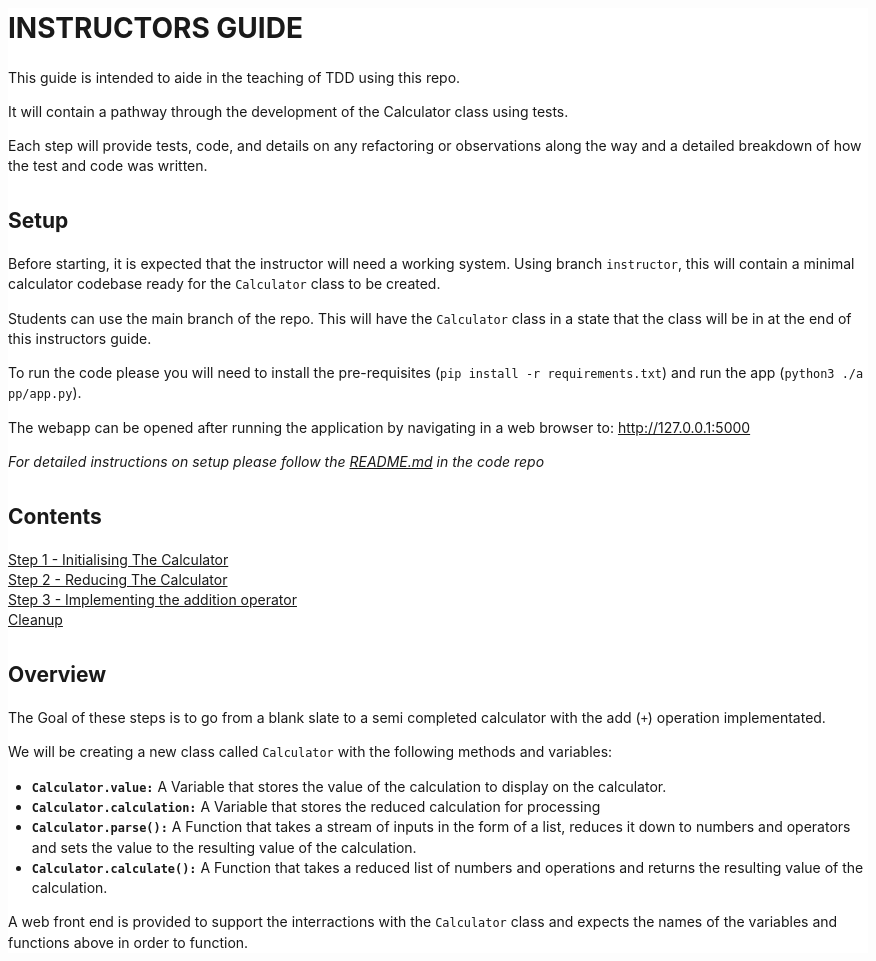 # INSTRUCTORS GUIDE

This guide is intended to aide in the teaching of TDD using this repo.

It will contain a pathway through the development of the Calculator
class using tests.

Each step will provide tests, code, and details on any refactoring or
observations along the way and a detailed breakdown of how the test and
code was written.

## Setup

Before starting, it is expected that the instructor will need a working system. Using branch `instructor`, this will contain a minimal calculator codebase ready for the `Calculator` class to be created.  

Students can use the main branch of the repo. This will have the `Calculator` class in a state that the class will be in at the end of this instructors guide.  

To run the code please you will need to install the pre-requisites (`pip install -r requirements.txt`) and run the app (`python3 ./app/app.py`).  

The webapp can be opened after running the application by navigating in a web browser to: <http://127.0.0.1:5000>  

*For detailed instructions on setup please follow the [README.md](README.md) in the code repo*

## Contents

[Step 1 - Initialising The Calculator](#step1)  
[Step 2 - Reducing The Calculator](#step2)  
[Step 3 - Implementing the addition operator](#step3)  
[Cleanup](#cleanup)  

## Overview

The Goal of these steps is to go from a blank slate to a semi completed calculator with the add (`+`) operation implementated.  

We will be creating a new class called `Calculator` with the following methods and variables:  

  * **`Calculator.value:`** A Variable that stores the value of the calculation to display on the calculator.  
  * **`Calculator.calculation:`** A Variable that stores the reduced calculation for processing  
  * **`Calculator.parse():`** A Function that takes a stream of inputs in the form of a list, reduces it down to numbers and operators and sets the value to the resulting value of the calculation.  
  * **`Calculator.calculate():`** A Function that takes a reduced list of numbers and operations and returns the resulting value of the calculation.  

A web front end is provided to support the interractions with the `Calculator` class and expects the names of the variables and functions above in order to function.  

<div name="step1"></div>
